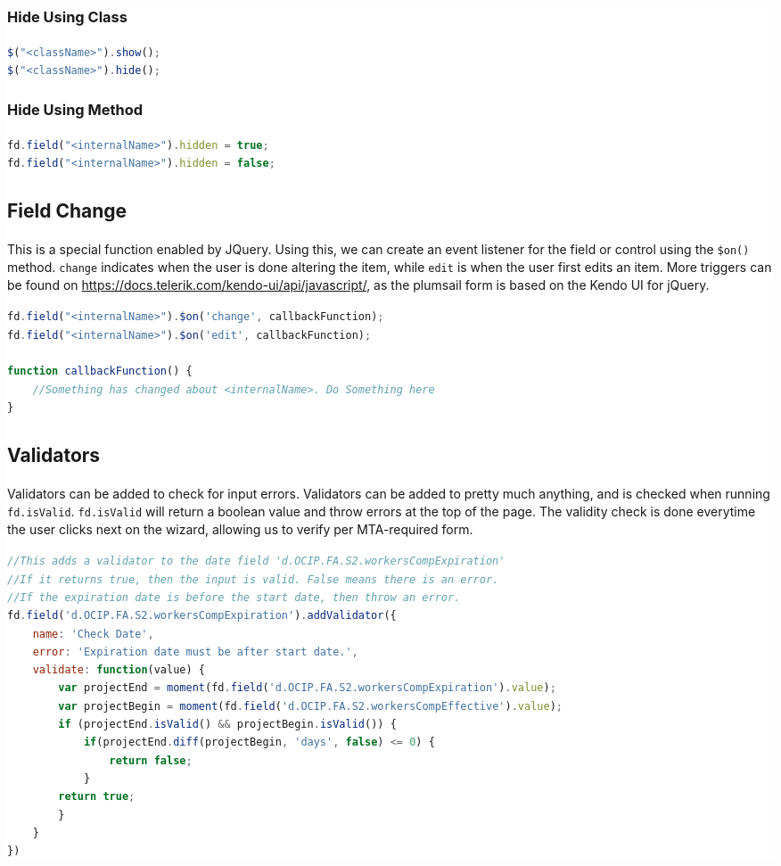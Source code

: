 ### Hide Using Class

```js
$("<className>").show();
$("<className>").hide();
```

### Hide Using Method

```js
fd.field("<internalName>").hidden = true;
fd.field("<internalName>").hidden = false;
```

## Field Change

This is a special function enabled by JQuery. Using this, we can create an event listener for the field or control using the `$on()` method. `change` indicates when the user is done altering the item, while `edit` is when the user first edits an item. More triggers can be found on https://docs.telerik.com/kendo-ui/api/javascript/, as the plumsail form is based on the Kendo UI for jQuery.

```js
fd.field("<internalName>").$on('change', callbackFunction);
fd.field("<internalName>").$on('edit', callbackFunction);

function callbackFunction() {
    //Something has changed about <internalName>. Do Something here
}
```

## Validators

Validators can be added to check for input errors. Validators can be added to pretty much anything, and is checked when running `fd.isValid`. `fd.isValid` will return a boolean value and throw errors at the top of the page. The validity check is done everytime the user clicks next on the wizard, allowing us to verify per MTA-required form. 

```js
//This adds a validator to the date field 'd.OCIP.FA.S2.workersCompExpiration'
//If it returns true, then the input is valid. False means there is an error.
//If the expiration date is before the start date, then throw an error.
fd.field('d.OCIP.FA.S2.workersCompExpiration').addValidator({
    name: 'Check Date',
    error: 'Expiration date must be after start date.',
    validate: function(value) {
        var projectEnd = moment(fd.field('d.OCIP.FA.S2.workersCompExpiration').value);
        var projectBegin = moment(fd.field('d.OCIP.FA.S2.workersCompEffective').value);
        if (projectEnd.isValid() && projectBegin.isValid()) {
            if(projectEnd.diff(projectBegin, 'days', false) <= 0) {
                return false;
            }
        return true;
        }
    } 
})
```
